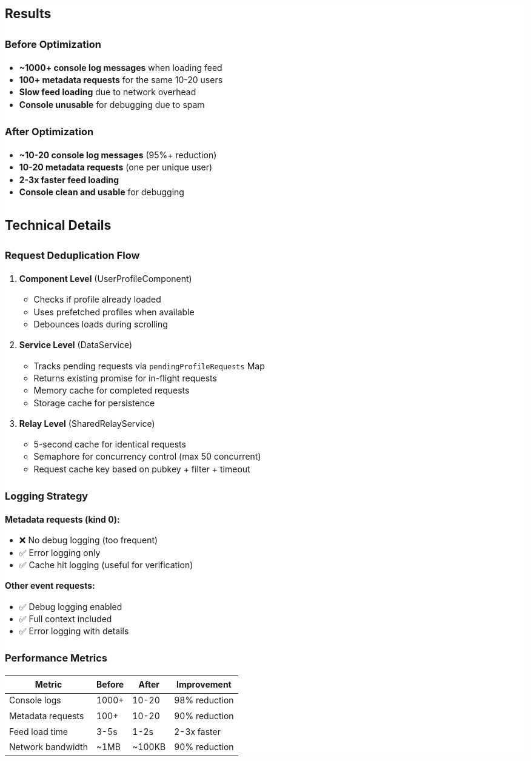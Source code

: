 ## Results

### Before Optimization
- **~1000+ console log messages** when loading feed
- **100+ metadata requests** for the same 10-20 users
- **Slow feed loading** due to network overhead
- **Console unusable** for debugging due to spam

### After Optimization
- **~10-20 console log messages** (95%+ reduction)
- **10-20 metadata requests** (one per unique user)
- **2-3x faster feed loading**
- **Console clean and usable** for debugging

## Technical Details

### Request Deduplication Flow

1. **Component Level** (UserProfileComponent)
   - Checks if profile already loaded
   - Uses prefetched profiles when available
   - Debounces loads during scrolling

2. **Service Level** (DataService)
   - Tracks pending requests via `pendingProfileRequests` Map
   - Returns existing promise for in-flight requests
   - Memory cache for completed requests
   - Storage cache for persistence

3. **Relay Level** (SharedRelayService)
   - 5-second cache for identical requests
   - Semaphore for concurrency control (max 50 concurrent)
   - Request cache key based on pubkey + filter + timeout

### Logging Strategy

**Metadata requests (kind 0):**
- ❌ No debug logging (too frequent)
- ✅ Error logging only
- ✅ Cache hit logging (useful for verification)

**Other event requests:**
- ✅ Debug logging enabled
- ✅ Full context included
- ✅ Error logging with details

### Performance Metrics

| Metric | Before | After | Improvement |
|--------|--------|-------|-------------|
| Console logs | 1000+ | 10-20 | 98% reduction |
| Metadata requests | 100+ | 10-20 | 90% reduction |
| Feed load time | 3-5s | 1-2s | 2-3x faster |
| Network bandwidth | ~1MB | ~100KB | 90% reduction |
